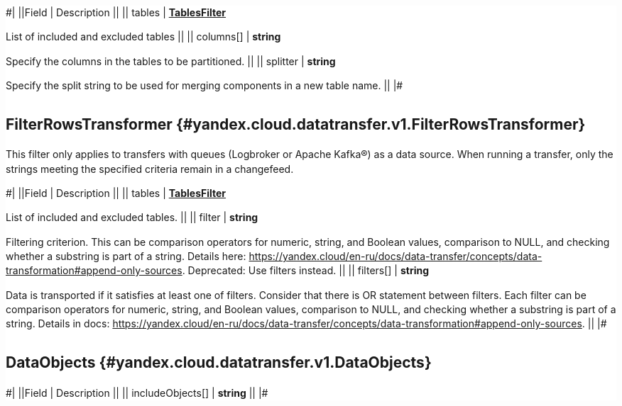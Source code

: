 #|
||Field | Description ||
|| tables | **[TablesFilter](#yandex.cloud.datatransfer.v1.TablesFilter)**

List of included and excluded tables ||
|| columns[] | **string**

Specify the columns in the tables to be partitioned. ||
|| splitter | **string**

Specify the split string to be used for merging components in a new table name. ||
|#

## FilterRowsTransformer {#yandex.cloud.datatransfer.v1.FilterRowsTransformer}

This filter only applies to transfers with queues (Logbroker or Apache Kafka®)
as a data source.
When running a transfer, only the strings meeting the specified criteria remain
in a changefeed.

#|
||Field | Description ||
|| tables | **[TablesFilter](#yandex.cloud.datatransfer.v1.TablesFilter)**

List of included and excluded tables. ||
|| filter | **string**

Filtering criterion. This can be comparison operators for numeric, string, and
Boolean values,
comparison to NULL, and checking whether a substring is part of a string.
Details here:
https://yandex.cloud/en-ru/docs/data-transfer/concepts/data-transformation#append-only-sources.
Deprecated: Use filters instead. ||
|| filters[] | **string**

Data is transported if it satisfies at least one of filters. Consider that there
is OR statement between filters.
Each filter can be comparison operators for numeric, string, and Boolean values,
comparison to NULL, and
checking whether a substring is part of a string.
Details in docs:
https://yandex.cloud/en-ru/docs/data-transfer/concepts/data-transformation#append-only-sources. ||
|#

## DataObjects {#yandex.cloud.datatransfer.v1.DataObjects}

#|
||Field | Description ||
|| includeObjects[] | **string** ||
|#